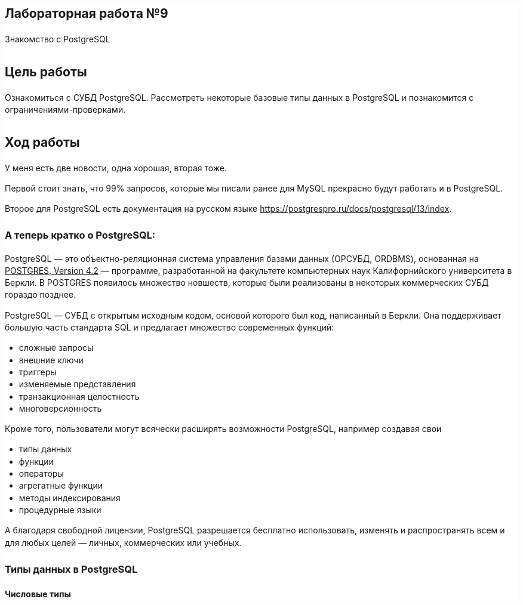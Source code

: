 ## Лабораторная работа №9

Знакомство с PostgreSQL

## Цель работы

Ознакомиться с СУБД PostgreSQL. Рассмотреть некоторые базовые типы данных в PostgreSQL и познакомится с ограничениями-проверками. 

## Ход работы

У меня есть две новости, одна хорошая, вторая тоже. 

Первой стоит знать, что 99% запросов, которые мы писали ранее для MySQL прекрасно будут работать и в PostgreSQL.

Второе для PostgreSQL есть документация на русском языке https://postgrespro.ru/docs/postgresql/13/index.

### А теперь кратко о PostgreSQL:

PostgreSQL — это объектно-реляционная система управления базами данных (ОРСУБД, ORDBMS), основанная на [POSTGRES, Version 4.2](https://dsf.berkeley.edu/postgres.html) — программе, разработанной на факультете компьютерных наук  Калифорнийского университета в Беркли. В POSTGRES появилось множество  новшеств, которые были реализованы в некоторых коммерческих СУБД гораздо позднее.

PostgreSQL — СУБД с  открытым исходным кодом, основой которого был код, написанный в Беркли.  Она поддерживает большую часть стандарта SQL и предлагает множество  современных функций: 

- сложные запросы
- внешние ключи
- триггеры
- изменяемые представления
- транзакционная целостность
- многоверсионность

 Кроме того, пользователи могут всячески расширять возможности PostgreSQL, например создавая свои 

- типы данных
- функции
- операторы
- агрегатные функции
- методы индексирования
- процедурные языки

А благодаря свободной лицензии, PostgreSQL разрешается бесплатно использовать, изменять и распространять всем и для любых целей — личных, коммерческих или учебных.



### Типы данных в PostgreSQL



#### Числовые типы
